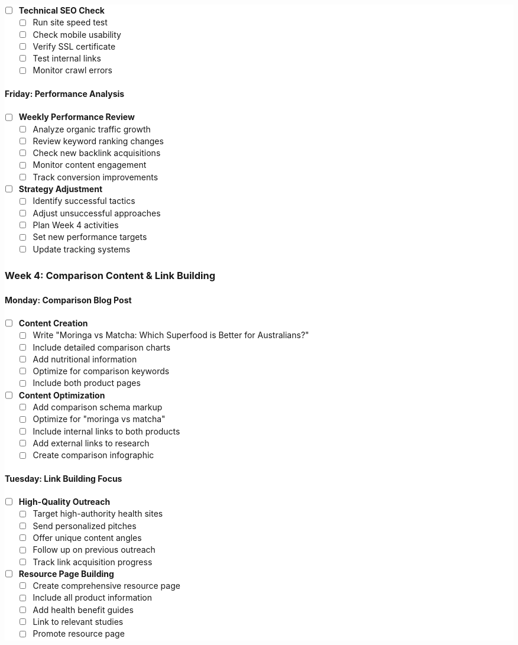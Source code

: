 - [ ] **Technical SEO Check**
  - [ ] Run site speed test
  - [ ] Check mobile usability
  - [ ] Verify SSL certificate
  - [ ] Test internal links
  - [ ] Monitor crawl errors

#### Friday: Performance Analysis
- [ ] **Weekly Performance Review**
  - [ ] Analyze organic traffic growth
  - [ ] Review keyword ranking changes
  - [ ] Check new backlink acquisitions
  - [ ] Monitor content engagement
  - [ ] Track conversion improvements

- [ ] **Strategy Adjustment**
  - [ ] Identify successful tactics
  - [ ] Adjust unsuccessful approaches
  - [ ] Plan Week 4 activities
  - [ ] Set new performance targets
  - [ ] Update tracking systems

### Week 4: Comparison Content & Link Building

#### Monday: Comparison Blog Post
- [ ] **Content Creation**
  - [ ] Write "Moringa vs Matcha: Which Superfood is Better for Australians?"
  - [ ] Include detailed comparison charts
  - [ ] Add nutritional information
  - [ ] Optimize for comparison keywords
  - [ ] Include both product pages

- [ ] **Content Optimization**
  - [ ] Add comparison schema markup
  - [ ] Optimize for "moringa vs matcha"
  - [ ] Include internal links to both products
  - [ ] Add external links to research
  - [ ] Create comparison infographic

#### Tuesday: Link Building Focus
- [ ] **High-Quality Outreach**
  - [ ] Target high-authority health sites
  - [ ] Send personalized pitches
  - [ ] Offer unique content angles
  - [ ] Follow up on previous outreach
  - [ ] Track link acquisition progress

- [ ] **Resource Page Building**
  - [ ] Create comprehensive resource page
  - [ ] Include all product information
  - [ ] Add health benefit guides
  - [ ] Link to relevant studies
  - [ ] Promote resource page
